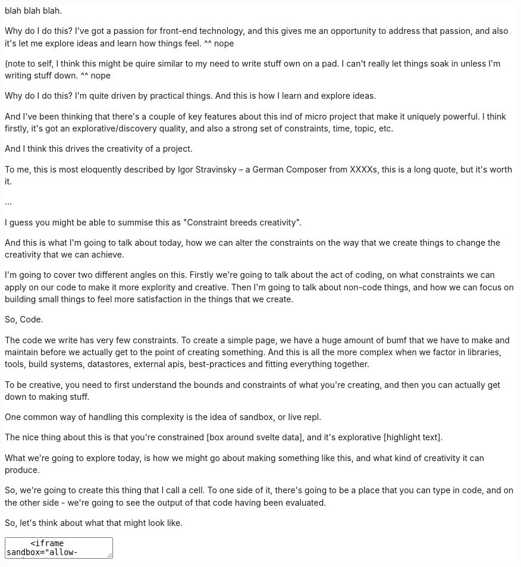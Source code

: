 blah blah blah.

Why do I do this?  I've got a passion for front-end technology, and this gives me an opportunity to address that passion, and also it's let me explore ideas and learn how things feel.
^^ nope

(note to self, I think this might be quire similar to my need to write stuff own on a pad.  I can't really let things soak in unless I'm writing stuff down.
^^ nope

Why do I do this?  I'm quite driven by practical things.  And this is how I learn and explore ideas.

And I've been thinking that there's a couple of key features about this ind of micro project that make it uniquely powerful. I think firstly, it's got an explorative/discovery quality, and also a strong set of constraints, time, topic, etc.

And I think this drives the creativity of a project.

To me, this is most eloquently described by Igor Stravinsky – a German Composer from XXXXs, this is a long quote, but it's worth it.

…

I guess you might be able to summise this as "Constraint breeds creativity".

And this is what I'm going to talk about today, how we can alter the constraints on the way that we create things to change the creativity that we can achieve. 

I'm going to cover two different angles on this.  Firstly we're going to talk about the act of coding, on what constraints we can apply on our code to make it more explority and creative.  Then I'm going to talk about non-code things, and how we can focus on building small things to feel more satisfaction in the things that we create.

So, Code.

The code we write has very few constraints.  To create a simple page, we have a huge amount of bumf that we have to make and maintain before we actually get to the point of creating something.  And this is all the more complex when we factor in libraries, tools, build systems, datastores, external apis, best-practices and fitting everything together.

To be creative, you need to first understand the bounds and constraints of what you're creating, and then you can actually get down to making stuff.

One common way of handling this complexity is the idea of sandbox, or live repl.

The nice thing about this is that you're constrained [box around svelte data], and it's explorative [highlight text].

What we're going to explore today, is how we might go about making something like this, and what kind of creativity it can produce.

So, we're going to create this thing that I call a cell.  To one side of it, there's going to be a place that you can type in code, and on the other side - we're going to see the output of that code having been evaluated.

So, let's think about what that might look like.

   <textarea>     <iframe sandbox="allow-scripts">
   </textarea>    </iframe>
